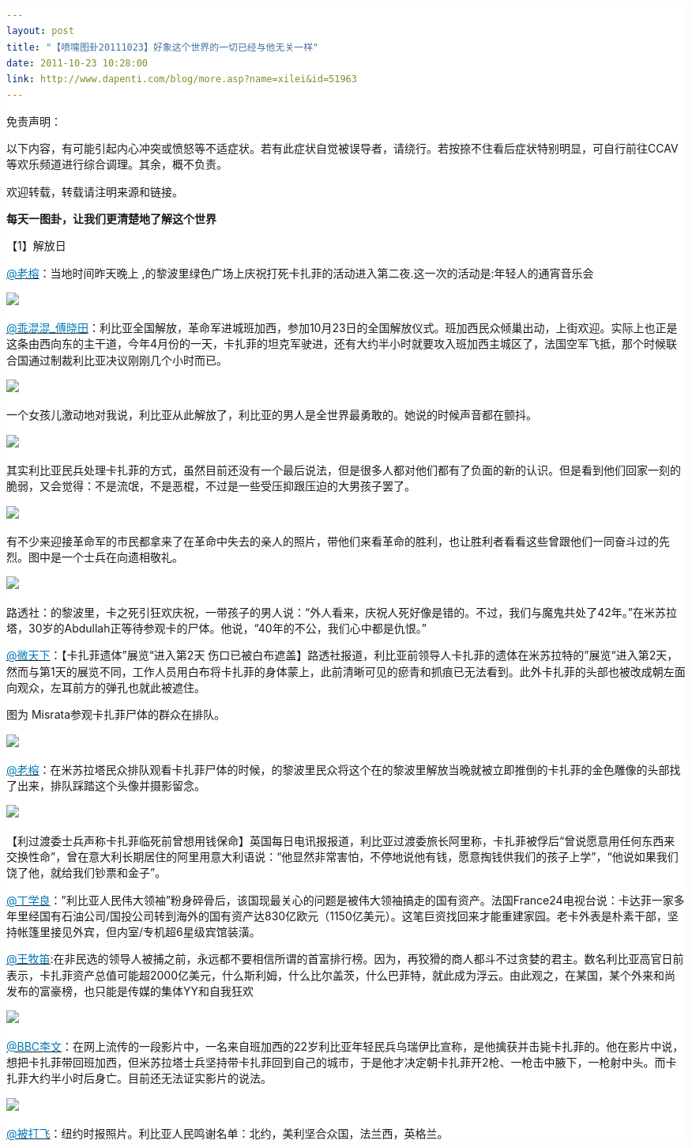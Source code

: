 ```yaml
---
layout: post
title: "【喷嚏图卦20111023】好象这个世界的一切已经与他无关一样"
date: 2011-10-23 10:28:00
link: http://www.dapenti.com/blog/more.asp?name=xilei&id=51963
---
```


<div class="oblog_text" align="left">
<p>免责声明： 
</p>
<p>以下内容，有可能引起内心冲突或愤怒等不适症状。若有此症状自觉被误导者，请绕行。若按捺不住看后症状特别明显，可自行前往CCAV等欢乐频道进行综合调理。其余，概不负责。<a></a> </p>
<p>欢迎转载，转载请注明来源和链接。</p>
<p><strong>每天一图卦，让我们更清楚地了解这个世界</strong></p>
<p>【1】解放日</p>
<p><a title="老榕" href="http://weibo.com/1494720324" usercard="id=1494720324" nick-name="老榕"><font color="#0078b6">@老榕</font></a>：当地时间昨天晚上 ,的黎波里绿色广场上庆祝打死卡扎菲的活动进入第二夜.这一次的活动是:年轻人的通宵音乐会</p>
<p><img style="BORDER-BOTTOM-COLOR: #000000; BORDER-TOP-COLOR: #000000; BORDER-RIGHT-COLOR: #000000; BORDER-LEFT-COLOR: #000000" border="0" src="http://ptimg.org:88/dapenti/BsM531qH/sKmQP.jpg"></p>
<p><a href="http://weibo.com/1657693052" target="_blank"><font color="#0078b6">@乖混混_傅晓田</font></a>：利比亚全国解放，革命军进城班加西，参加10月23日的全国解放仪式。班加西民众倾巢出动，上街欢迎。实际上也正是这条由西向东的主干道，今年4月份的一天，卡扎菲的坦克军驶进，还有大约半小时就要攻入班加西主城区了，法国空军飞抵，那个时候联合国通过制裁利比亚决议刚刚几个小时而已。</p>
<p><img style="BORDER-BOTTOM-COLOR: #000000; BORDER-TOP-COLOR: #000000; BORDER-RIGHT-COLOR: #000000; BORDER-LEFT-COLOR: #000000" border="0" src="http://ptimg.org:88/dapenti/BsM3uyJO/vwccn.jpg"></p>
<p>一个女孩儿激动地对我说，利比亚从此解放了，利比亚的男人是全世界最勇敢的。她说的时候声音都在颤抖。</p>
<p><img style="BORDER-BOTTOM-COLOR: #000000; BORDER-TOP-COLOR: #000000; BORDER-RIGHT-COLOR: #000000; BORDER-LEFT-COLOR: #000000" border="0" src="http://ptimg.org:88/dapenti/BsM3vdBT/Mx8Vs.jpg"></p>
<p node-type="feed_list_content">其实利比亚民兵处理卡扎菲的方式，虽然目前还没有一个最后说法，但是很多人都对他们都有了负面的新的认识。但是看到他们回家一刻的脆弱，又会觉得：不是流氓，不是恶棍，不过是一些受压抑跟压迫的大男孩子罢了。</p>
<p><img style="BORDER-BOTTOM-COLOR: #000000; BORDER-TOP-COLOR: #000000; BORDER-RIGHT-COLOR: #000000; BORDER-LEFT-COLOR: #000000" border="0" src="http://ptimg.org:88/dapenti/BsM3vzYX/3pfY3.jpg"></p>
<p node-type="feed_list_content">有不少来迎接革命军的市民都拿来了在革命中失去的亲人的照片，带他们来看革命的胜利，也让胜利者看看这些曾跟他们一同奋斗过的先烈。图中是一个士兵在向遗相敬礼。</p>
<p><img style="BORDER-BOTTOM-COLOR: #000000; BORDER-TOP-COLOR: #000000; BORDER-RIGHT-COLOR: #000000; BORDER-LEFT-COLOR: #000000" border="0" src="http://ptimg.org:88/dapenti/BsM3ufn0/IdWlI.jpg"></p>
<p>路透社：的黎波里，卡之死引狂欢庆祝，一带孩子的男人说：“外人看来，庆祝人死好像是错的。不过，我们与魔鬼共处了42年。”在米苏拉塔，30岁的Abdullah正等待参观卡的尸体。他说，“40年的不公，我们心中都是仇恨。” </p>
<p node-type="feed_list_content"><a href="http://weibo.com/1893801487" target="_blank"><font color="#0078b6">@微天下</font></a>：【卡扎菲遗体”展览“进入第2天 伤口已被白布遮盖】路透社报道，利比亚前领导人卡扎菲的遗体在米苏拉特的”展览“进入第2天，然而与第1天的展览不同，工作人员用白布将卡扎菲的身体蒙上，此前清晰可见的瘀青和抓痕已无法看到。此外卡扎菲的头部也被改成朝左面向观众，左耳前方的弹孔也就此被遮住。</p>
<p node-type="feed_list_content">图为 Misrata参观卡扎菲尸体的群众在排队。</p>
<p node-type="feed_list_content"><img style="BORDER-BOTTOM-COLOR: #000000; BORDER-TOP-COLOR: #000000; BORDER-RIGHT-COLOR: #000000; BORDER-LEFT-COLOR: #000000" border="0" src="http://ptimg.org:88/dapenti/BsMgOfZO/gN1Mu.jpg"></p>
<p><a title="老榕" href="http://weibo.com/1494720324" usercard="id=1494720324" nick-name="老榕"><font color="#0078b6">@老榕</font></a>：在米苏拉塔民众排队观看卡扎菲尸体的时候，的黎波里民众将这个在的黎波里解放当晚就被立即推倒的卡扎菲的金色雕像的头部找了出来，排队踩踏这个头像并摄影留念。</p>
<p><img style="BORDER-BOTTOM-COLOR: #000000; BORDER-TOP-COLOR: #000000; BORDER-RIGHT-COLOR: #000000; BORDER-LEFT-COLOR: #000000" border="0" src="http://ptimg.org:88/dapenti/BsLQgDF4/4AlXq.jpg"></p>
<p node-type="feed_list_content">【利过渡委士兵声称卡扎菲临死前曾想用钱保命】英国每日电讯报报道，利比亚过渡委旅长阿里称，卡扎菲被俘后“曾说愿意用任何东西来交换性命”，曾在意大利长期居住的阿里用意大利语说：“他显然非常害怕，不停地说他有钱，愿意掏钱供我们的孩子上学”，“他说如果我们饶了他，就给我们钞票和金子”。</p>
<dt node-type="feed_list_forwardContent">
<a title="丁学良" href="http://weibo.com/1886501734" usercard="id=1886501734" nick-name="丁学良"><font color="#0078b6">@丁学良</font></a>：”利比亚人民伟大领袖”粉身碎骨后，该国现最关心的问题是被伟大领袖搞走的国有资产。法国France24电视台说：卡达菲一家多年里经国有石油公司/国投公司转到海外的国有资产达830亿欧元（1150亿美元）。这笔巨资找回来才能重建家园。老卡外表是朴素干部，坚持帐篷里接见外宾，但内室/专机超6星级宾馆装潢。 </dt>
<p node-type="feed_list_content"><a href="http://weibo.com/1883003324" target="_blank"><font color="#0078b6">@王牧笛</font></a>:在非民选的领导人被捕之前，永远都不要相信所谓的首富排行榜。因为，再狡猾的商人都斗不过贪婪的君主。数名利比亚高官日前表示，卡扎菲资产总值可能超2000亿美元，什么斯利姆，什么比尔盖茨，什么巴菲特，就此成为浮云。由此观之，在某国，某个外来和尚发布的富豪榜，也只能是传媒的集体YY和自我狂欢</p>
<p><img style="BORDER-BOTTOM-COLOR: #000000; BORDER-TOP-COLOR: #000000; BORDER-RIGHT-COLOR: #000000; BORDER-LEFT-COLOR: #000000" border="0" src="http://ptimg.org:88/dapenti/BsMf1bCj/XYfHH.jpg"></p>
<p><a title="BBC李文" href="http://weibo.com/1896583757" usercard="id=1896583757" nick-name="BBC李文"><font color="#0078b6">@BBC李文</font></a>：在网上流传的一段影片中，一名来自班加西的22岁利比亚年轻民兵乌瑞伊比宣称，是他擒获并击毙卡扎菲的。他在影片中说，想把卡扎菲带回班加西，但米苏拉塔士兵坚持带卡扎菲回到自己的城市，于是他才决定朝卡扎菲开2枪、一枪击中腋下，一枪射中头。而卡扎菲大约半小时后身亡。目前还无法证实影片的说法。</p>
<p><img style="BORDER-BOTTOM-COLOR: #000000; BORDER-TOP-COLOR: #000000; BORDER-RIGHT-COLOR: #000000; BORDER-LEFT-COLOR: #000000" border="0" src="http://ptimg.org:88/dapenti/BsLEYOHA/VYU0D.jpg"></p>
<p><a title="被打飞" href="http://weibo.com/1770525471" usercard="id=1770525471" nick-name="被打飞"><font color="#0078b6">@被打飞</font></a>：纽约时报照片。利比亚人民鸣谢名单：北约，美利坚合众国，法兰西，英格兰。</p>
